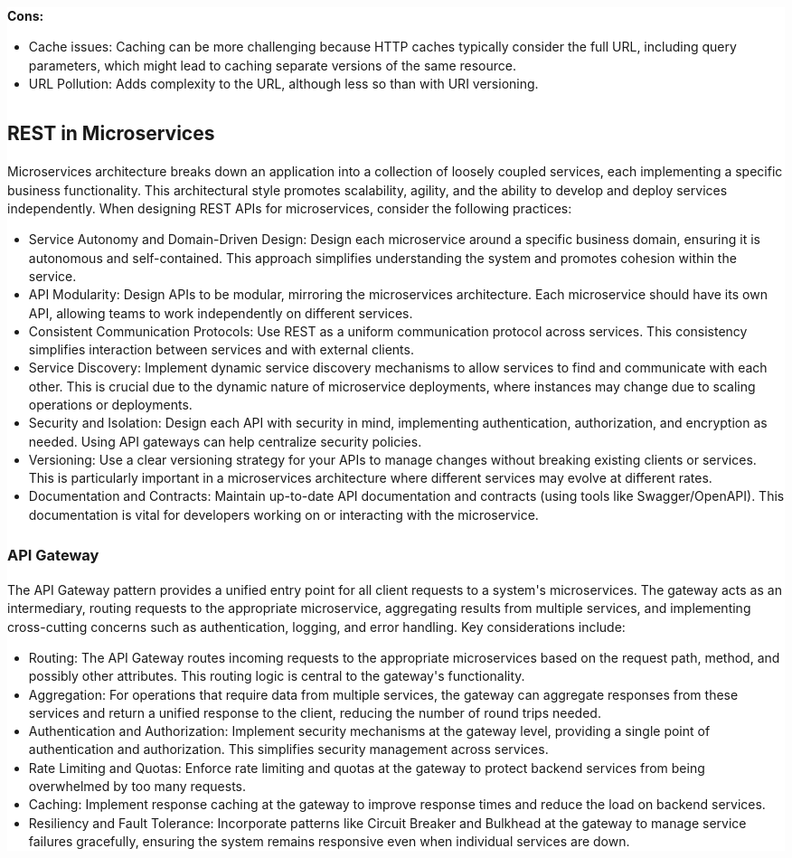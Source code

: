 **Cons:**

- Cache issues: Caching can be more challenging because HTTP caches typically consider the full URL, including query parameters, which might lead to caching separate versions of the same resource.
- URL Pollution: Adds complexity to the URL, although less so than with URI versioning.

## REST in Microservices

Microservices architecture breaks down an application into a collection of loosely coupled services, each implementing a specific business functionality. This architectural style promotes scalability, agility, and the ability to develop and deploy services independently. When designing REST APIs for microservices, consider the following practices:

- Service Autonomy and Domain-Driven Design: Design each microservice around a specific business domain, ensuring it is autonomous and self-contained. This approach simplifies understanding the system and promotes cohesion within the service.
- API Modularity: Design APIs to be modular, mirroring the microservices architecture. Each microservice should have its own API, allowing teams to work independently on different services.
- Consistent Communication Protocols: Use REST as a uniform communication protocol across services. This consistency simplifies interaction between services and with external clients.
- Service Discovery: Implement dynamic service discovery mechanisms to allow services to find and communicate with each other. This is crucial due to the dynamic nature of microservice deployments, where instances may change due to scaling operations or deployments.
- Security and Isolation: Design each API with security in mind, implementing authentication, authorization, and encryption as needed. Using API gateways can help centralize security policies.
- Versioning: Use a clear versioning strategy for your APIs to manage changes without breaking existing clients or services. This is particularly important in a microservices architecture where different services may evolve at different rates.
- Documentation and Contracts: Maintain up-to-date API documentation and contracts (using tools like Swagger/OpenAPI). This documentation is vital for developers working on or interacting with the microservice.

### API Gateway

The API Gateway pattern provides a unified entry point for all client requests to a system's microservices. The gateway acts as an intermediary, routing requests to the appropriate microservice, aggregating results from multiple services, and implementing cross-cutting concerns such as authentication, logging, and error handling. Key considerations include:

- Routing: The API Gateway routes incoming requests to the appropriate microservices based on the request path, method, and possibly other attributes. This routing logic is central to the gateway's functionality.
- Aggregation: For operations that require data from multiple services, the gateway can aggregate responses from these services and return a unified response to the client, reducing the number of round trips needed.
- Authentication and Authorization: Implement security mechanisms at the gateway level, providing a single point of authentication and authorization. This simplifies security management across services.
- Rate Limiting and Quotas: Enforce rate limiting and quotas at the gateway to protect backend services from being overwhelmed by too many requests.
- Caching: Implement response caching at the gateway to improve response times and reduce the load on backend services.
- Resiliency and Fault Tolerance: Incorporate patterns like Circuit Breaker and Bulkhead at the gateway to manage service failures gracefully, ensuring the system remains responsive even when individual services are down.
